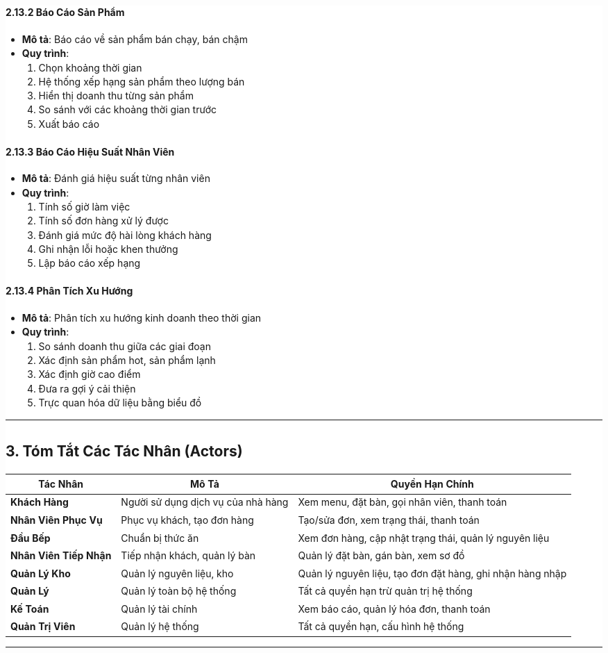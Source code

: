 #### 2.13.2 Báo Cáo Sản Phẩm

-   **Mô tả**: Báo cáo về sản phẩm bán chạy, bán chậm
-   **Quy trình**:
    1. Chọn khoảng thời gian
    2. Hệ thống xếp hạng sản phẩm theo lượng bán
    3. Hiển thị doanh thu từng sản phẩm
    4. So sánh với các khoảng thời gian trước
    5. Xuất báo cáo

#### 2.13.3 Báo Cáo Hiệu Suất Nhân Viên

-   **Mô tả**: Đánh giá hiệu suất từng nhân viên
-   **Quy trình**:
    1. Tính số giờ làm việc
    2. Tính số đơn hàng xử lý được
    3. Đánh giá mức độ hài lòng khách hàng
    4. Ghi nhận lỗi hoặc khen thưởng
    5. Lập báo cáo xếp hạng

#### 2.13.4 Phân Tích Xu Hướng

-   **Mô tả**: Phân tích xu hướng kinh doanh theo thời gian
-   **Quy trình**:
    1. So sánh doanh thu giữa các giai đoạn
    2. Xác định sản phẩm hot, sản phẩm lạnh
    3. Xác định giờ cao điểm
    4. Đưa ra gợi ý cải thiện
    5. Trực quan hóa dữ liệu bằng biểu đồ

---

## 3. Tóm Tắt Các Tác Nhân (Actors)

| Tác Nhân                | Mô Tả                              | Quyền Hạn Chính                                           |
| ----------------------- | ---------------------------------- | --------------------------------------------------------- |
| **Khách Hàng**          | Người sử dụng dịch vụ của nhà hàng | Xem menu, đặt bàn, gọi nhân viên, thanh toán              |
| **Nhân Viên Phục Vụ**   | Phục vụ khách, tạo đơn hàng        | Tạo/sửa đơn, xem trạng thái, thanh toán                   |
| **Đầu Bếp**             | Chuẩn bị thức ăn                   | Xem đơn hàng, cập nhật trạng thái, quản lý nguyên liệu    |
| **Nhân Viên Tiếp Nhận** | Tiếp nhận khách, quản lý bàn       | Quản lý đặt bàn, gán bàn, xem sơ đồ                       |
| **Quản Lý Kho**         | Quản lý nguyên liệu, kho           | Quản lý nguyên liệu, tạo đơn đặt hàng, ghi nhận hàng nhập |
| **Quản Lý**             | Quản lý toàn bộ hệ thống           | Tất cả quyền hạn trừ quản trị hệ thống                    |
| **Kế Toán**             | Quản lý tài chính                  | Xem báo cáo, quản lý hóa đơn, thanh toán                  |
| **Quản Trị Viên**       | Quản lý hệ thống                   | Tất cả quyền hạn, cấu hình hệ thống                       |

---
